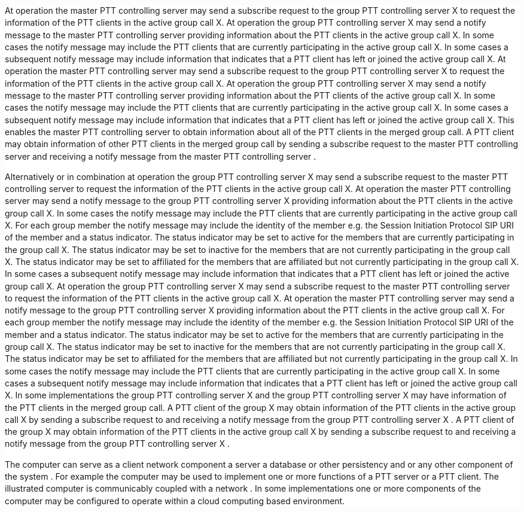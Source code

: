 At operation the master PTT controlling server may send a subscribe request to the group PTT controlling server X to request the information of the PTT clients in the active group call X. At operation the group PTT controlling server X may send a notify message to the master PTT controlling server providing information about the PTT clients in the active group call X. In some cases the notify message may include the PTT clients that are currently participating in the active group call X. In some cases a subsequent notify message may include information that indicates that a PTT client has left or joined the active group call X. At operation the master PTT controlling server may send a subscribe request to the group PTT controlling server X to request the information of the PTT clients in the active group call X. At operation the group PTT controlling server X may send a notify message to the master PTT controlling server providing information about the PTT clients of the active group call X. In some cases the notify message may include the PTT clients that are currently participating in the active group call X. In some cases a subsequent notify message may include information that indicates that a PTT client has left or joined the active group call X. This enables the master PTT controlling server to obtain information about all of the PTT clients in the merged group call. A PTT client may obtain information of other PTT clients in the merged group call by sending a subscribe request to the master PTT controlling server and receiving a notify message from the master PTT controlling server .

Alternatively or in combination at operation the group PTT controlling server X may send a subscribe request to the master PTT controlling server to request the information of the PTT clients in the active group call X. At operation the master PTT controlling server may send a notify message to the group PTT controlling server X providing information about the PTT clients in the active group call X. In some cases the notify message may include the PTT clients that are currently participating in the active group call X. For each group member the notify message may include the identity of the member e.g. the Session Initiation Protocol SIP URI of the member and a status indicator. The status indicator may be set to active for the members that are currently participating in the group call X. The status indicator may be set to inactive for the members that are not currently participating in the group call X. The status indicator may be set to affiliated for the members that are affiliated but not currently participating in the group call X. In some cases a subsequent notify message may include information that indicates that a PTT client has left or joined the active group call X. At operation the group PTT controlling server X may send a subscribe request to the master PTT controlling server to request the information of the PTT clients in the active group call X. At operation the master PTT controlling server may send a notify message to the group PTT controlling server X providing information about the PTT clients in the active group call X. For each group member the notify message may include the identity of the member e.g. the Session Initiation Protocol SIP URI of the member and a status indicator. The status indicator may be set to active for the members that are currently participating in the group call X. The status indicator may be set to inactive for the members that are not currently participating in the group call X. The status indicator may be set to affiliated for the members that are affiliated but not currently participating in the group call X. In some cases the notify message may include the PTT clients that are currently participating in the active group call X. In some cases a subsequent notify message may include information that indicates that a PTT client has left or joined the active group call X. In some implementations the group PTT controlling server X and the group PTT controlling server X may have information of the PTT clients in the merged group call. A PTT client of the group X may obtain information of the PTT clients in the active group call X by sending a subscribe request to and receiving a notify message from the group PTT controlling server X . A PTT client of the group X may obtain information of the PTT clients in the active group call X by sending a subscribe request to and receiving a notify message from the group PTT controlling server X .

The computer can serve as a client network component a server a database or other persistency and or any other component of the system . For example the computer may be used to implement one or more functions of a PTT server or a PTT client. The illustrated computer is communicably coupled with a network . In some implementations one or more components of the computer may be configured to operate within a cloud computing based environment.
